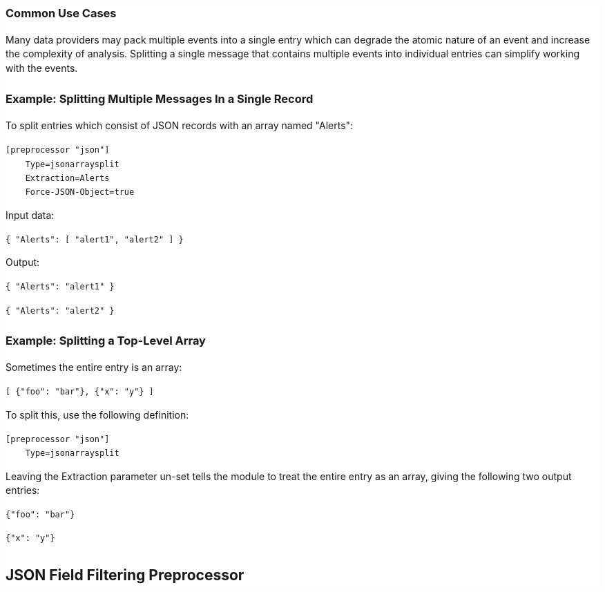 ### Common Use Cases

Many data providers may pack multiple events into a single entry which can degrade the atomic nature of an event and increase the complexity of analysis.  Splitting a single message that contains multiple events into individual entries can simplify working with the events.


### Example: Splitting Multiple Messages In a Single Record

To split entries which consist of JSON records with an array named "Alerts":

```
[preprocessor "json"]
	Type=jsonarraysplit
	Extraction=Alerts
	Force-JSON-Object=true
```

Input data:

```
{ "Alerts": [ "alert1", "alert2" ] }
```

Output:

```
{ "Alerts": "alert1" }
```

```
{ "Alerts": "alert2" }
```

### Example: Splitting a Top-Level Array

Sometimes the entire entry is an array:

```
[ {"foo": "bar"}, {"x": "y"} ]
```

To split this, use the following definition:

```
[preprocessor "json"]
	Type=jsonarraysplit
```

Leaving the Extraction parameter un-set tells the module to treat the entire entry as an array, giving the following two output entries:

```
{"foo": "bar"}
```

```
{"x": "y"}
```

## JSON Field Filtering Preprocessor
